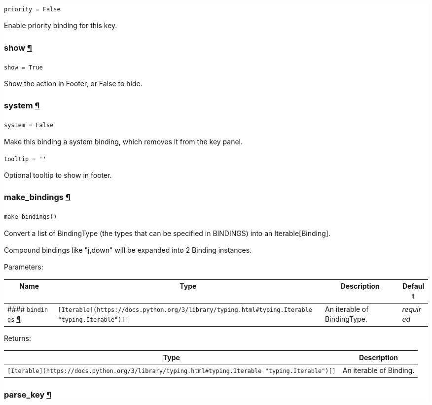 ```
priority = False
```

Enable priority binding for this key.

### show [¶](https://textual.textualize.io/api/binding/#textual.binding.Binding.show "Permanent link")

```
show = True
```

Show the action in Footer, or False to hide.

### system [¶](https://textual.textualize.io/api/binding/#textual.binding.Binding.system "Permanent link")

```
system = False
```

Make this binding a system binding, which removes it from the key panel.

```
tooltip = ''
```

Optional tooltip to show in footer.

### make\_bindings [¶](https://textual.textualize.io/api/binding/#textual.binding.Binding.make_bindings "Permanent link")

```
make_bindings()
```

Convert a list of BindingType (the types that can be specified in BINDINGS) into an Iterable\[Binding\].

Compound bindings like "j,down" will be expanded into 2 Binding instances.

Parameters:

| Name | Type | Description | Default |
| --- | --- | --- | --- |
| #### `bindings` [¶](https://textual.textualize.io/api/binding/#textual.binding.Binding.make_bindings\(bindings\) "Permanent link") | `[Iterable](https://docs.python.org/3/library/typing.html#typing.Iterable "typing.Iterable")[]` | An iterable of BindingType. | *required* |

Returns:

| Type | Description |
| --- | --- |
| `[Iterable](https://docs.python.org/3/library/typing.html#typing.Iterable "typing.Iterable")[]` | An iterable of Binding. |

### parse\_key [¶](https://textual.textualize.io/api/binding/#textual.binding.Binding.parse_key "Permanent link")
